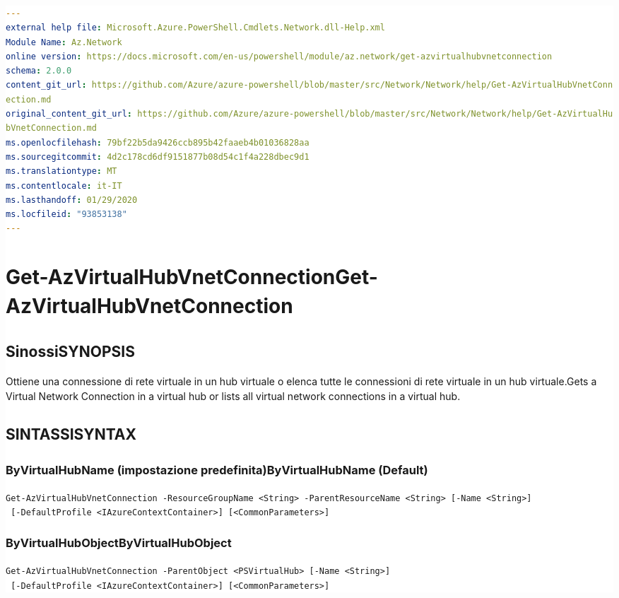 ```yaml
---
external help file: Microsoft.Azure.PowerShell.Cmdlets.Network.dll-Help.xml
Module Name: Az.Network
online version: https://docs.microsoft.com/en-us/powershell/module/az.network/get-azvirtualhubvnetconnection
schema: 2.0.0
content_git_url: https://github.com/Azure/azure-powershell/blob/master/src/Network/Network/help/Get-AzVirtualHubVnetConnection.md
original_content_git_url: https://github.com/Azure/azure-powershell/blob/master/src/Network/Network/help/Get-AzVirtualHubVnetConnection.md
ms.openlocfilehash: 79bf22b5da9426ccb895b42faaeb4b01036828aa
ms.sourcegitcommit: 4d2c178cd6df9151877b08d54c1f4a228dbec9d1
ms.translationtype: MT
ms.contentlocale: it-IT
ms.lasthandoff: 01/29/2020
ms.locfileid: "93853138"
---
```

# <span data-ttu-id="abba3-101">Get-AzVirtualHubVnetConnection</span><span class="sxs-lookup"><span data-stu-id="abba3-101">Get-AzVirtualHubVnetConnection</span></span>

## <span data-ttu-id="abba3-102">Sinossi</span><span class="sxs-lookup"><span data-stu-id="abba3-102">SYNOPSIS</span></span>
<span data-ttu-id="abba3-103">Ottiene una connessione di rete virtuale in un hub virtuale o elenca tutte le connessioni di rete virtuale in un hub virtuale.</span><span class="sxs-lookup"><span data-stu-id="abba3-103">Gets a Virtual Network Connection in a virtual hub or lists all virtual network connections in a virtual hub.</span></span>

## <span data-ttu-id="abba3-104">SINTASSI</span><span class="sxs-lookup"><span data-stu-id="abba3-104">SYNTAX</span></span>

### <span data-ttu-id="abba3-105">ByVirtualHubName (impostazione predefinita)</span><span class="sxs-lookup"><span data-stu-id="abba3-105">ByVirtualHubName (Default)</span></span>
```
Get-AzVirtualHubVnetConnection -ResourceGroupName <String> -ParentResourceName <String> [-Name <String>]
 [-DefaultProfile <IAzureContextContainer>] [<CommonParameters>]
```

### <span data-ttu-id="abba3-106">ByVirtualHubObject</span><span class="sxs-lookup"><span data-stu-id="abba3-106">ByVirtualHubObject</span></span>
```
Get-AzVirtualHubVnetConnection -ParentObject <PSVirtualHub> [-Name <String>]
 [-DefaultProfile <IAzureContextContainer>] [<CommonParameters>]
```
